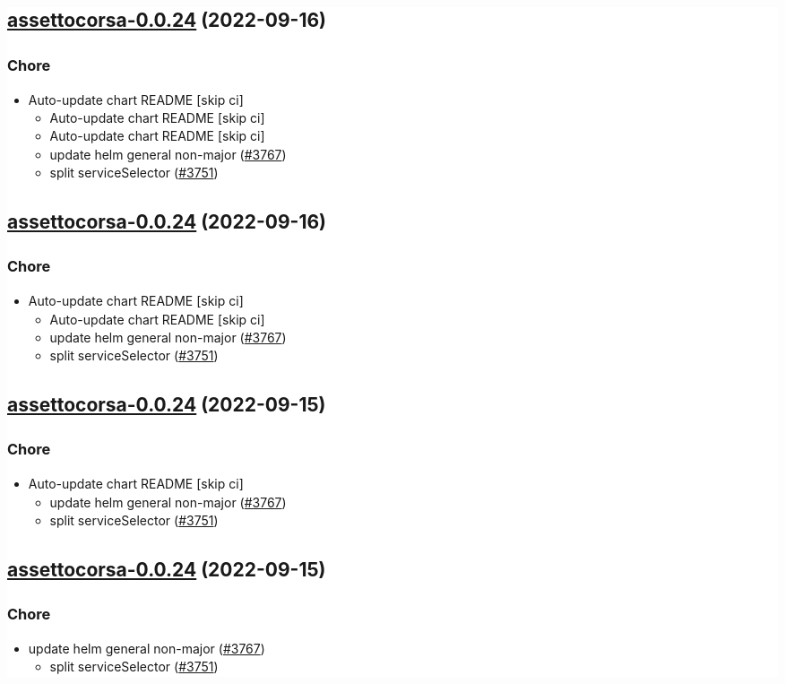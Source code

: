 

## [assettocorsa-0.0.24](https://github.com/truecharts/charts/compare/assettocorsa-0.0.23...assettocorsa-0.0.24) (2022-09-16)

### Chore

- Auto-update chart README [skip ci]
  - Auto-update chart README [skip ci]
  - Auto-update chart README [skip ci]
  - update helm general non-major ([#3767](https://github.com/truecharts/charts/issues/3767))
  - split serviceSelector ([#3751](https://github.com/truecharts/charts/issues/3751))




## [assettocorsa-0.0.24](https://github.com/truecharts/charts/compare/assettocorsa-0.0.23...assettocorsa-0.0.24) (2022-09-16)

### Chore

- Auto-update chart README [skip ci]
  - Auto-update chart README [skip ci]
  - update helm general non-major ([#3767](https://github.com/truecharts/charts/issues/3767))
  - split serviceSelector ([#3751](https://github.com/truecharts/charts/issues/3751))




## [assettocorsa-0.0.24](https://github.com/truecharts/charts/compare/assettocorsa-0.0.23...assettocorsa-0.0.24) (2022-09-15)

### Chore

- Auto-update chart README [skip ci]
  - update helm general non-major ([#3767](https://github.com/truecharts/charts/issues/3767))
  - split serviceSelector ([#3751](https://github.com/truecharts/charts/issues/3751))




## [assettocorsa-0.0.24](https://github.com/truecharts/charts/compare/assettocorsa-0.0.23...assettocorsa-0.0.24) (2022-09-15)

### Chore

- update helm general non-major ([#3767](https://github.com/truecharts/charts/issues/3767))
  - split serviceSelector ([#3751](https://github.com/truecharts/charts/issues/3751))


